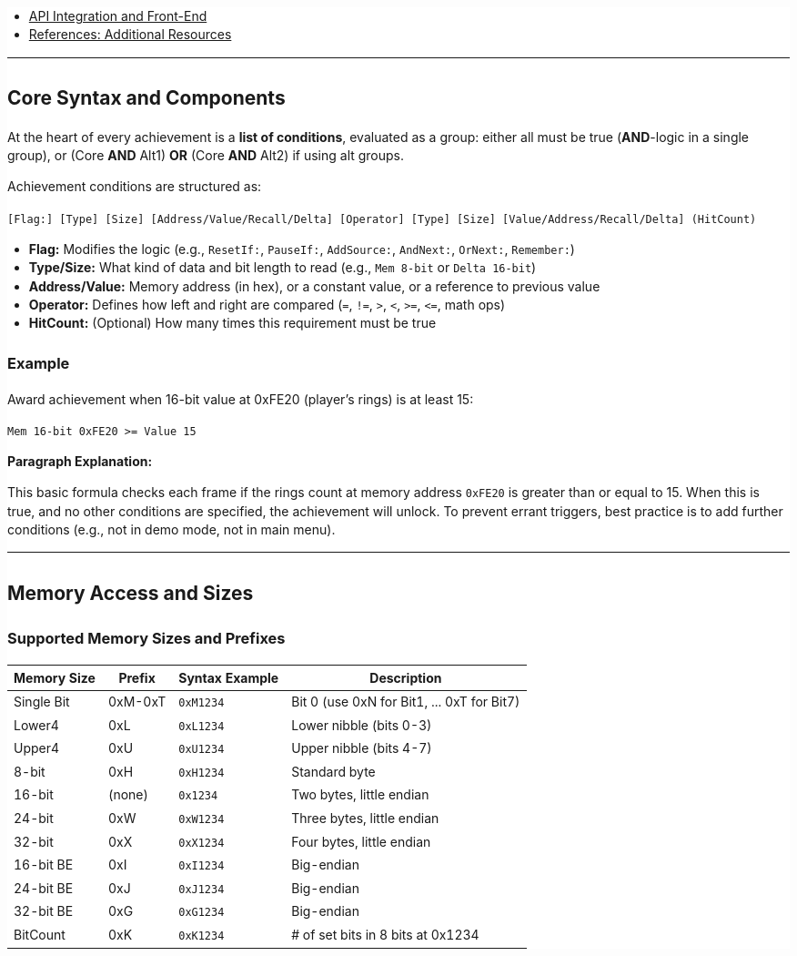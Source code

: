 - [API Integration and Front-End](#api-integration-and-front-end)
- [References: Additional Resources](#references-additional-resources)

---

## Core Syntax and Components

At the heart of every achievement is a **list of conditions**, evaluated as a group: either all must be true (**AND**-logic in a single group), or (Core **AND** Alt1) **OR** (Core **AND** Alt2) if using alt groups.

Achievement conditions are structured as:

```txt
[Flag:] [Type] [Size] [Address/Value/Recall/Delta] [Operator] [Type] [Size] [Value/Address/Recall/Delta] (HitCount)
```

- **Flag:** Modifies the logic (e.g., `ResetIf:`, `PauseIf:`, `AddSource:`, `AndNext:`, `OrNext:`, `Remember:`)
- **Type/Size:** What kind of data and bit length to read (e.g., `Mem 8-bit` or `Delta 16-bit`)
- **Address/Value:** Memory address (in hex), or a constant value, or a reference to previous value
- **Operator:** Defines how left and right are compared (`=`, `!=`, `>`, `<`, `>=`, `<=`, math ops)
- **HitCount:** (Optional) How many times this requirement must be true

### Example

Award achievement when 16-bit value at 0xFE20 (player’s rings) is at least 15:

```txt
Mem 16-bit 0xFE20 >= Value 15
```

**Paragraph Explanation:**

This basic formula checks each frame if the rings count at memory address `0xFE20` is greater than or equal to 15. When this is true, and no other conditions are specified, the achievement will unlock. To prevent errant triggers, best practice is to add further conditions (e.g., not in demo mode, not in main menu).

---

## Memory Access and Sizes

### Supported Memory Sizes and Prefixes

| Memory Size     | Prefix    | Syntax Example         | Description                         |
|-----------------|-----------|------------------------|-------------------------------------|
| Single Bit      | 0xM-0xT   | `0xM1234`              | Bit 0 (use 0xN for Bit1, ... 0xT for Bit7) |
| Lower4          | 0xL       | `0xL1234`              | Lower nibble (bits 0-3)             |
| Upper4          | 0xU       | `0xU1234`              | Upper nibble (bits 4-7)             |
| 8-bit           | 0xH       | `0xH1234`              | Standard byte                       |
| 16-bit          | (none)    | `0x1234`               | Two bytes, little endian            |
| 24-bit          | 0xW       | `0xW1234`              | Three bytes, little endian          |
| 32-bit          | 0xX       | `0xX1234`              | Four bytes, little endian           |
| 16-bit BE       | 0xI       | `0xI1234`              | Big-endian                          |
| 24-bit BE       | 0xJ       | `0xJ1234`              | Big-endian                          |
| 32-bit BE       | 0xG       | `0xG1234`              | Big-endian                          |
| BitCount        | 0xK       | `0xK1234`              | # of set bits in 8 bits at 0x1234   |
